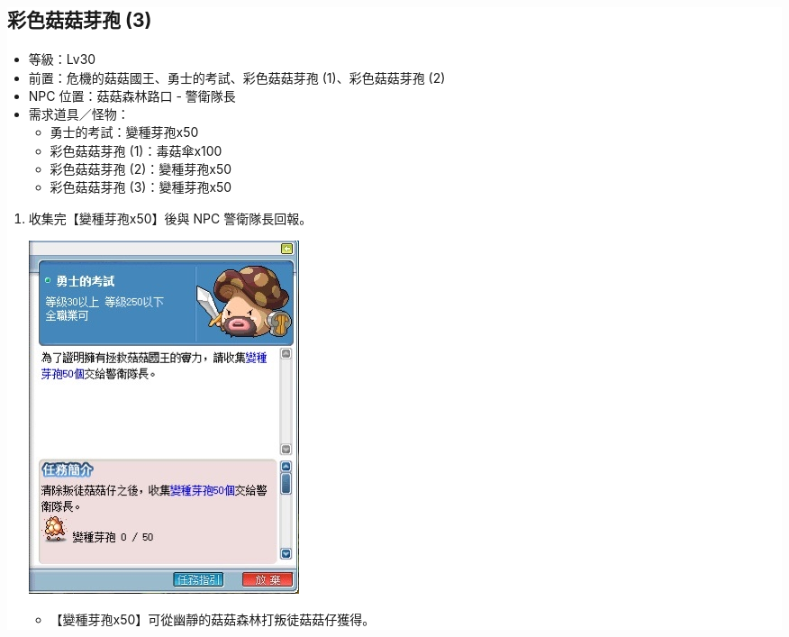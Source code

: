 
## 彩色菇菇芽孢 (3)

- 等級：Lv30
- 前置：危機的菇菇國王、勇士的考試、彩色菇菇芽孢 (1)、彩色菇菇芽孢 (2)
- NPC 位置：菇菇森林路口 - 警衛隊長
- 需求道具／怪物：
  - 勇士的考試：變種芽孢x50
  - 彩色菇菇芽孢 (1)：毒菇傘x100
  - 彩色菇菇芽孢 (2)：變種芽孢x50
  - 彩色菇菇芽孢 (3)：變種芽孢x50

1. 收集完【變種芽孢x50】後與 NPC 警衛隊長回報。

    ![1-1](1-1.png)

    - 【變種芽孢x50】可從幽靜的菇菇森林打叛徒菇菇仔獲得。
